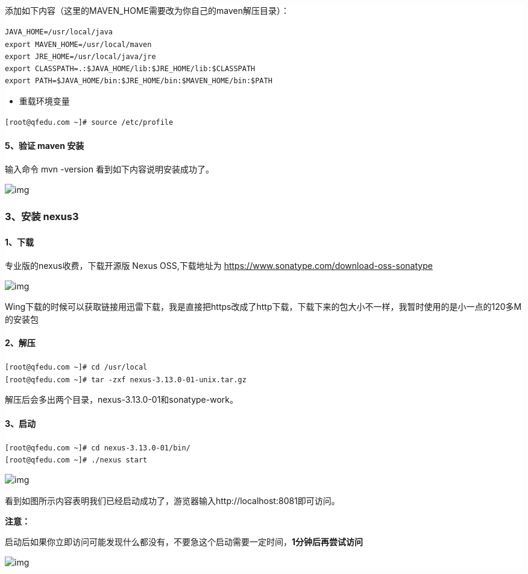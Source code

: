添加如下内容（这里的MAVEN_HOME需要改为你自己的maven解压目录）：


```shell
JAVA_HOME=/usr/local/java
export MAVEN_HOME=/usr/local/maven
export JRE_HOME=/usr/local/java/jre
export CLASSPATH=.:$JAVA_HOME/lib:$JRE_HOME/lib:$CLASSPATH
export PATH=$JAVA_HOME/bin:$JRE_HOME/bin:$MAVEN_HOME/bin:$PATH
```

- 重载环境变量

```shell
[root@qfedu.com ~]# source /etc/profile
```

#### 5、验证 maven 安装

输入命令 mvn -version 看到如下内容说明安装成功了。

![img](https://zhangtq-blog.oss-cn-hangzhou.aliyuncs.com/content_picture/1167086-20180825104448130-1294323799.jpg)

### 3、安装 nexus3

#### 1、下载

专业版的nexus收费，下载开源版 Nexus OSS,下载地址为 <https://www.sonatype.com/download-oss-sonatype>

![img](https://zhangtq-blog.oss-cn-hangzhou.aliyuncs.com/content_picture/1167086-20180825105031180-667090550.jpg)

Wing下载的时候可以获取链接用迅雷下载，我是直接把https改成了http下载，下载下来的包大小不一样，我暂时使用的是小一点的120多M的安装包

#### 2、解压

```shell
[root@qfedu.com ~]# cd /usr/local
[root@qfedu.com ~]# tar -zxf nexus-3.13.0-01-unix.tar.gz
```

解压后会多出两个目录，nexus-3.13.0-01和sonatype-work。

#### 3、启动

```shell
[root@qfedu.com ~]# cd nexus-3.13.0-01/bin/
[root@qfedu.com ~]# ./nexus start
```

![img](https://zhangtq-blog.oss-cn-hangzhou.aliyuncs.com/content_picture/1167086-20180825105844833-1628287044.jpg)

看到如图所示内容表明我们已经启动成功了，游览器输入http://localhost:8081即可访问。

**注意：**

启动后如果你立即访问可能发现什么都没有，不要急这个启动需要一定时间，**1分钟后再尝试访问**

![img](https://zhangtq-blog.oss-cn-hangzhou.aliyuncs.com/content_picture/1167086-20180825110836868-96057072.jpg)　
